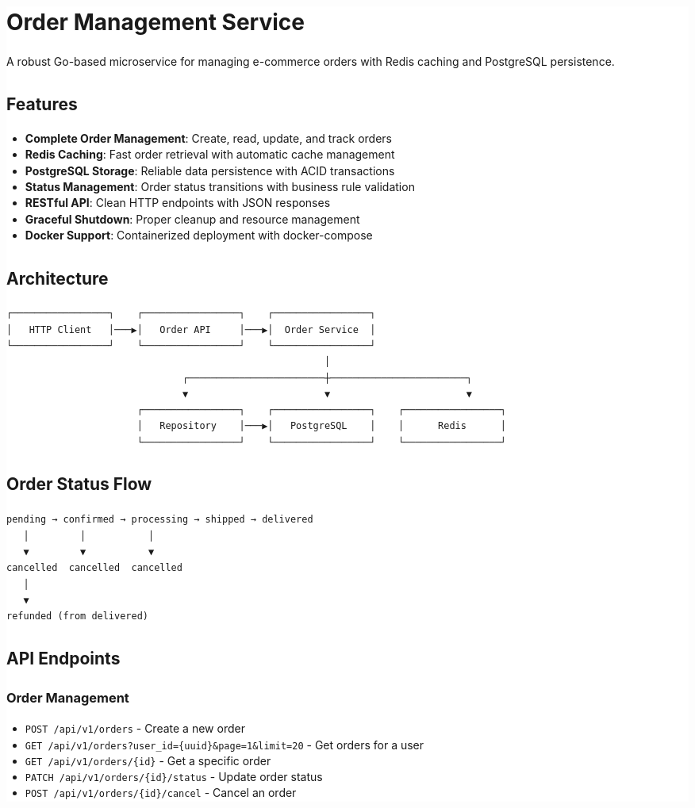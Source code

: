 # Order Management Service

A robust Go-based microservice for managing e-commerce orders with Redis caching and PostgreSQL persistence.

## Features

- **Complete Order Management**: Create, read, update, and track orders
- **Redis Caching**: Fast order retrieval with automatic cache management
- **PostgreSQL Storage**: Reliable data persistence with ACID transactions
- **Status Management**: Order status transitions with business rule validation
- **RESTful API**: Clean HTTP endpoints with JSON responses
- **Graceful Shutdown**: Proper cleanup and resource management
- **Docker Support**: Containerized deployment with docker-compose

## Architecture

```
┌─────────────────┐    ┌─────────────────┐    ┌─────────────────┐
│   HTTP Client   │───▶│   Order API     │───▶│  Order Service  │
└─────────────────┘    └─────────────────┘    └─────────────────┘
                                                        │
                               ┌────────────────────────┼────────────────────────┐
                               ▼                        ▼                        ▼
                       ┌─────────────────┐    ┌─────────────────┐    ┌─────────────────┐
                       │   Repository    │───▶│   PostgreSQL    │    │      Redis      │
                       └─────────────────┘    └─────────────────┘    └─────────────────┘
```

## Order Status Flow

```
pending → confirmed → processing → shipped → delivered
   │         │           │
   ▼         ▼           ▼
cancelled  cancelled  cancelled
   │
   ▼
refunded (from delivered)
```

## API Endpoints

### Order Management
- `POST /api/v1/orders` - Create a new order
- `GET /api/v1/orders?user_id={uuid}&page=1&limit=20` - Get orders for a user
- `GET /api/v1/orders/{id}` - Get a specific order
- `PATCH /api/v1/orders/{id}/status` - Update order status
- `POST /api/v1/orders/{id}/cancel` - Cancel an order
